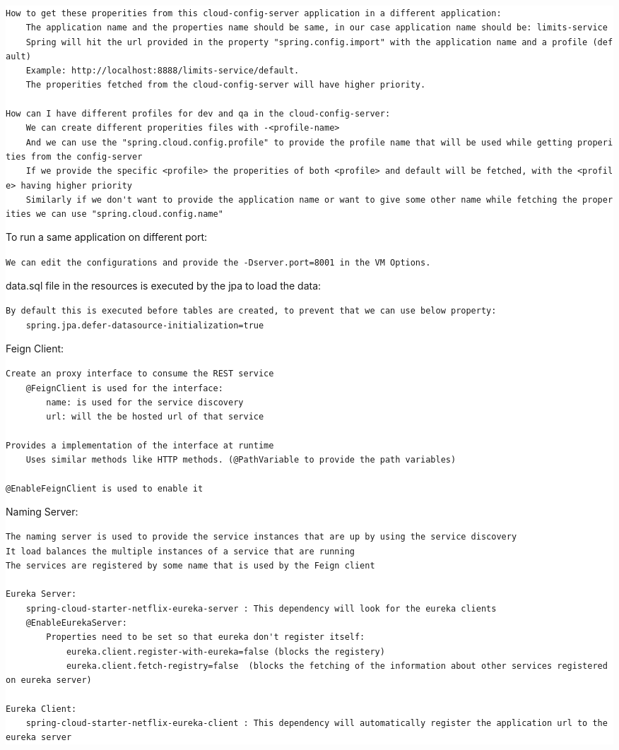 	How to get these properities from this cloud-config-server application in a different application:
		The application name and the properties name should be same, in our case application name should be: limits-service
		Spring will hit the url provided in the property "spring.config.import" with the application name and a profile (default)
		Example: http://localhost:8888/limits-service/default.
		The properities fetched from the cloud-config-server will have higher priority.
	
	How can I have different profiles for dev and qa in the cloud-config-server:
		We can create different properities files with -<profile-name> 
		And we can use the "spring.cloud.config.profile" to provide the profile name that will be used while getting properities from the config-server
		If we provide the specific <profile> the properities of both <profile> and default will be fetched, with the <profile> having higher priority
		Similarly if we don't want to provide the application name or want to give some other name while fetching the properities we can use "spring.cloud.config.name"

To run a same application on different port:
	
 	We can edit the configurations and provide the -Dserver.port=8001 in the VM Options.
	
data.sql file in the resources is executed by the jpa to load the data:
	
 	By default this is executed before tables are created, to prevent that we can use below property:
		spring.jpa.defer-datasource-initialization=true
		
Feign Client:
	
 	Create an proxy interface to consume the REST service
		@FeignClient is used for the interface:
			name: is used for the service discovery
			url: will the be hosted url of that service
	 
	Provides a implementation of the interface at runtime
		Uses similar methods like HTTP methods. (@PathVariable to provide the path variables)
	
	@EnableFeignClient is used to enable it
	
Naming Server:
	
 	The naming server is used to provide the service instances that are up by using the service discovery
	It load balances the multiple instances of a service that are running
	The services are registered by some name that is used by the Feign client
 
 	Eureka Server:
		spring-cloud-starter-netflix-eureka-server : This dependency will look for the eureka clients
		@EnableEurekaServer:
			Properties need to be set so that eureka don't register itself:
				eureka.client.register-with-eureka=false (blocks the registery)
				eureka.client.fetch-registry=false	(blocks the fetching of the information about other services registered on eureka server)
			
	Eureka Client:
		spring-cloud-starter-netflix-eureka-client : This dependency will automatically register the application url to the eureka server
